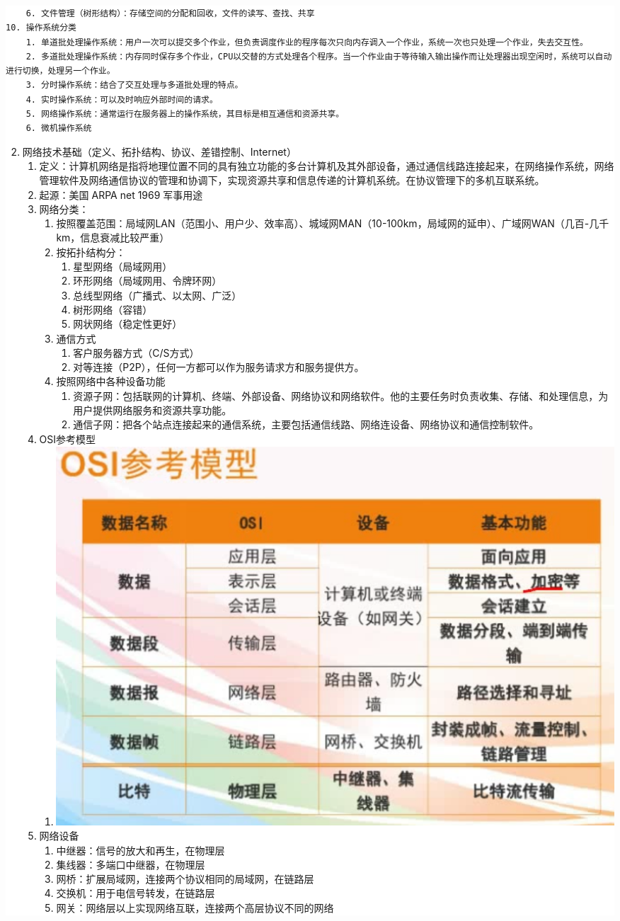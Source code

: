         6. 文件管理（树形结构）：存储空间的分配和回收，文件的读写、查找、共享
    10. 操作系统分类
        1. 单道批处理操作系统：用户一次可以提交多个作业，但负责调度作业的程序每次只向内存调入一个作业，系统一次也只处理一个作业，失去交互性。
        2. 多道批处理操作系统：内存同时保存多个作业，CPU以交替的方式处理各个程序。当一个作业由于等待输入输出操作而让处理器出现空闲时，系统可以自动进行切换，处理另一个作业。
        3. 分时操作系统：结合了交互处理与多道批处理的特点。
        4. 实时操作系统：可以及时响应外部时间的请求。
        5. 网络操作系统：通常运行在服务器上的操作系统，其目标是相互通信和资源共享。
        6. 微机操作系统
2. 网络技术基础（定义、拓扑结构、协议、差错控制、Internet）
    1. 定义：计算机网络是指将地理位置不同的具有独立功能的多台计算机及其外部设备，通过通信线路连接起来，在网络操作系统，网络管理软件及网络通信协议的管理和协调下，实现资源共享和信息传递的计算机系统。在协议管理下的多机互联系统。
    2. 起源：美国 ARPA net 1969 军事用途
    3. 网络分类：
        1. 按照覆盖范围：局域网LAN（范围小、用户少、效率高）、城域网MAN（10-100km，局域网的延申）、广域网WAN（几百-几千km，信息衰减比较严重）
        2. 按拓扑结构分：
            1. 星型网络（局域网用）
            2. 环形网络（局域网用、令牌环网）
            3. 总线型网络（广播式、以太网、广泛）
            4. 树形网络（容错）
            5. 网状网络（稳定性更好）
        3. 通信方式
            1. 客户服务器方式（C/S方式）
            2. 对等连接（P2P），任何一方都可以作为服务请求方和服务提供方。
        4. 按照网络中各种设备功能
            1. 资源子网：包括联网的计算机、终端、外部设备、网络协议和网络软件。他的主要任务时负责收集、存储、和处理信息，为用户提供网络服务和资源共享功能。
            2. 通信子网：把各个站点连接起来的通信系统，主要包括通信线路、网络连设备、网络协议和通信控制软件。
    4. OSI参考模型
        1. ![OSI参考模型](2018-11-09-17-54-38.png)
    5. 网络设备
        1. 中继器：信号的放大和再生，在物理层
        2. 集线器：多端口中继器，在物理层
        3. 网桥：扩展局域网，连接两个协议相同的局域网，在链路层
        4. 交换机：用于电信号转发，在链路层
        5. 网关：网络层以上实现网络互联，连接两个高层协议不同的网络